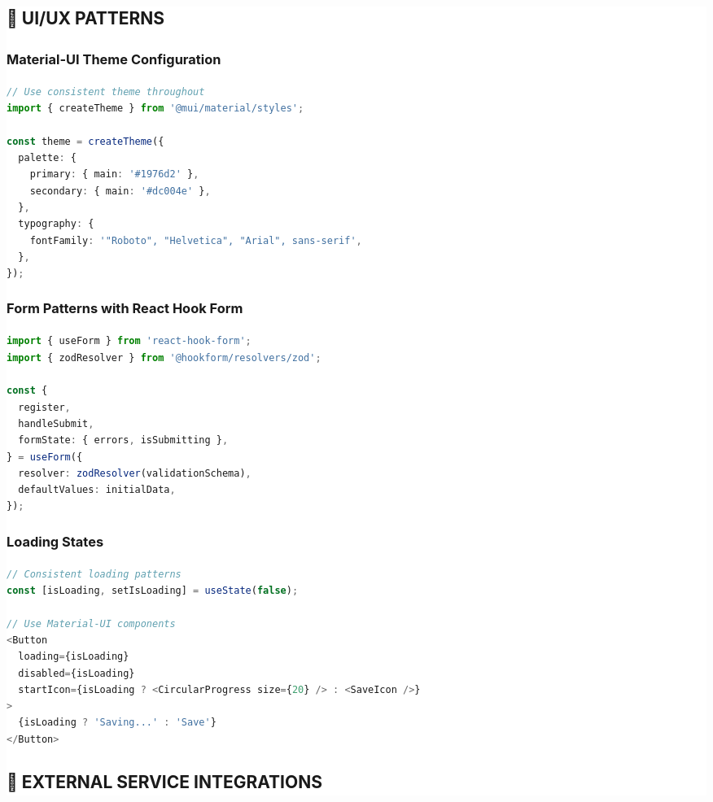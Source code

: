 ## 🎨 **UI/UX PATTERNS**

### **Material-UI Theme Configuration**

```typescript
// Use consistent theme throughout
import { createTheme } from '@mui/material/styles';

const theme = createTheme({
  palette: {
    primary: { main: '#1976d2' },
    secondary: { main: '#dc004e' },
  },
  typography: {
    fontFamily: '"Roboto", "Helvetica", "Arial", sans-serif',
  },
});
```

### **Form Patterns with React Hook Form**

```typescript
import { useForm } from 'react-hook-form';
import { zodResolver } from '@hookform/resolvers/zod';

const {
  register,
  handleSubmit,
  formState: { errors, isSubmitting },
} = useForm({
  resolver: zodResolver(validationSchema),
  defaultValues: initialData,
});
```

### **Loading States**

```typescript
// Consistent loading patterns
const [isLoading, setIsLoading] = useState(false);

// Use Material-UI components
<Button
  loading={isLoading}
  disabled={isLoading}
  startIcon={isLoading ? <CircularProgress size={20} /> : <SaveIcon />}
>
  {isLoading ? 'Saving...' : 'Save'}
</Button>
```

## 🔌 **EXTERNAL SERVICE INTEGRATIONS**
